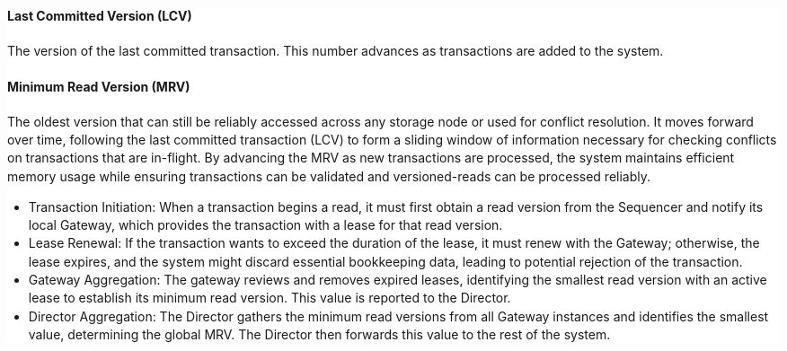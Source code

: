 

#### Last Committed Version (LCV)

The version of the last committed transaction. This number advances as transactions are added to the system.



#### Minimum Read Version (MRV)

The oldest version that can still be reliably accessed across any storage node or used for conflict resolution. It moves forward over time, following the last committed transaction (LCV) to form a sliding window of information necessary for checking conflicts on transactions that are in-flight. By advancing the MRV as new transactions are processed, the system maintains efficient memory usage while ensuring transactions can be validated and versioned-reads can be processed reliably.

* Transaction Initiation: When a transaction begins a read, it must first obtain a read version from the Sequencer and notify its local Gateway, which provides the transaction with a lease for that read version.
* Lease Renewal: If the transaction wants to exceed the duration of the lease, it must renew with the Gateway; otherwise, the lease expires, and the system might discard essential bookkeeping data, leading to potential rejection of the transaction.
* Gateway Aggregation: The gateway reviews and removes expired leases, identifying the smallest read version with an active lease to establish its minimum read version. This value is reported to the Director.
* Director Aggregation: The Director gathers the minimum read versions from all Gateway instances and identifies the smallest value, determining the global MRV. The Director then forwards this value to the rest of the system.
